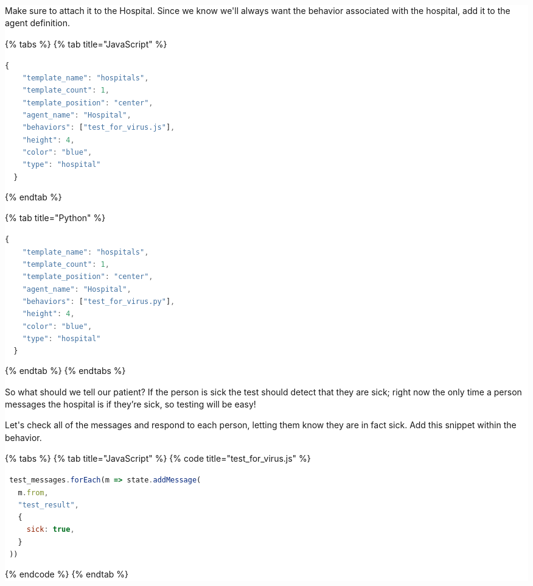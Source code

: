 Make sure to attach it to the Hospital. Since we know we'll always want the behavior associated with the hospital, add it to the agent definition.

{% tabs %}
{% tab title="JavaScript" %}
```javascript
{
    "template_name": "hospitals",
    "template_count": 1,
    "template_position": "center",
    "agent_name": "Hospital", 
    "behaviors": ["test_for_virus.js"],
    "height": 4,
    "color": "blue",
    "type": "hospital"
  }
```
{% endtab %}

{% tab title="Python" %}
```javascript
{
    "template_name": "hospitals",
    "template_count": 1,
    "template_position": "center",
    "agent_name": "Hospital", 
    "behaviors": ["test_for_virus.py"],
    "height": 4,
    "color": "blue",
    "type": "hospital"
  }
```
{% endtab %}
{% endtabs %}

So what should we tell our patient? If the person is sick the test should detect that they are sick; right now the only time a person messages the hospital is if they’re sick, so testing will be easy!

Let's check all of the messages and respond to each person, letting them know they are in fact sick. Add this snippet within the behavior.

{% tabs %}
{% tab title="JavaScript" %}
{% code title="test\_for\_virus.js" %}
```javascript
 test_messages.forEach(m => state.addMessage(
   m.from,
   "test_result",
   {
     sick: true,
   }
 ))
```
{% endcode %}
{% endtab %}
